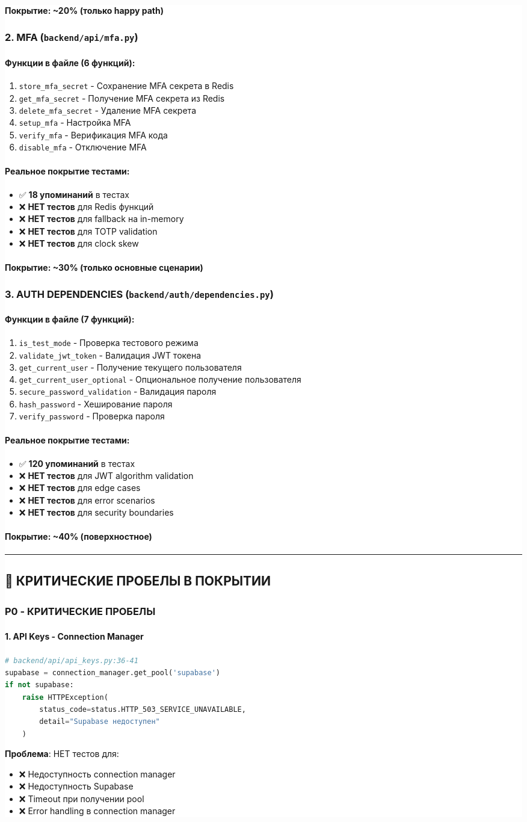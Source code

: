#### **Покрытие**: **~20%** (только happy path)

### **2. MFA (`backend/api/mfa.py`)**

#### **Функции в файле (6 функций)**:
1. `store_mfa_secret` - Сохранение MFA секрета в Redis
2. `get_mfa_secret` - Получение MFA секрета из Redis
3. `delete_mfa_secret` - Удаление MFA секрета
4. `setup_mfa` - Настройка MFA
5. `verify_mfa` - Верификация MFA кода
6. `disable_mfa` - Отключение MFA

#### **Реальное покрытие тестами**:
- ✅ **18 упоминаний** в тестах
- ❌ **НЕТ тестов** для Redis функций
- ❌ **НЕТ тестов** для fallback на in-memory
- ❌ **НЕТ тестов** для TOTP validation
- ❌ **НЕТ тестов** для clock skew

#### **Покрытие**: **~30%** (только основные сценарии)

### **3. AUTH DEPENDENCIES (`backend/auth/dependencies.py`)**

#### **Функции в файле (7 функций)**:
1. `is_test_mode` - Проверка тестового режима
2. `validate_jwt_token` - Валидация JWT токена
3. `get_current_user` - Получение текущего пользователя
4. `get_current_user_optional` - Опциональное получение пользователя
5. `secure_password_validation` - Валидация пароля
6. `hash_password` - Хеширование пароля
7. `verify_password` - Проверка пароля

#### **Реальное покрытие тестами**:
- ✅ **120 упоминаний** в тестах
- ❌ **НЕТ тестов** для JWT algorithm validation
- ❌ **НЕТ тестов** для edge cases
- ❌ **НЕТ тестов** для error scenarios
- ❌ **НЕТ тестов** для security boundaries

#### **Покрытие**: **~40%** (поверхностное)

---

## 🚨 **КРИТИЧЕСКИЕ ПРОБЕЛЫ В ПОКРЫТИИ**

### **P0 - КРИТИЧЕСКИЕ ПРОБЕЛЫ**

#### **1. API Keys - Connection Manager**
```python
# backend/api/api_keys.py:36-41
supabase = connection_manager.get_pool('supabase')
if not supabase:
    raise HTTPException(
        status_code=status.HTTP_503_SERVICE_UNAVAILABLE,
        detail="Supabase недоступен"
    )
```
**Проблема**: НЕТ тестов для:
- ❌ Недоступность connection manager
- ❌ Недоступность Supabase
- ❌ Timeout при получении pool
- ❌ Error handling в connection manager